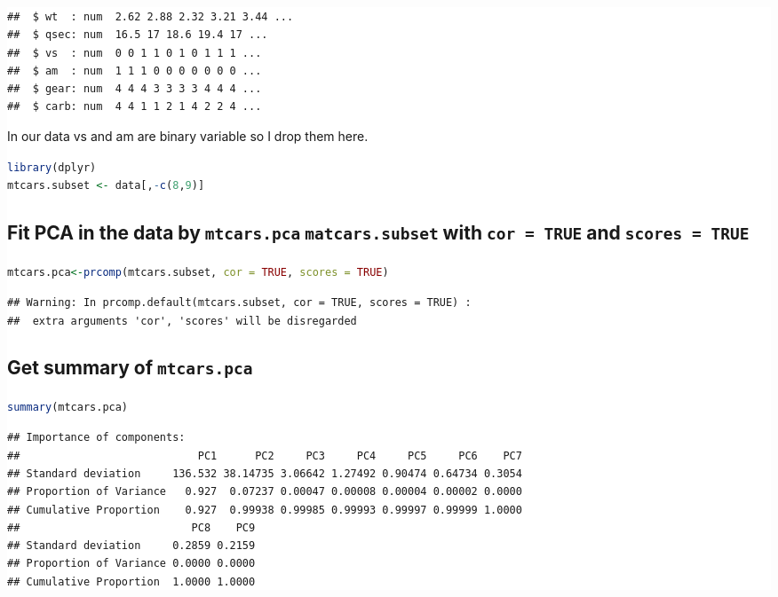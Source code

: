     ##  $ wt  : num  2.62 2.88 2.32 3.21 3.44 ...
    ##  $ qsec: num  16.5 17 18.6 19.4 17 ...
    ##  $ vs  : num  0 0 1 1 0 1 0 1 1 1 ...
    ##  $ am  : num  1 1 1 0 0 0 0 0 0 0 ...
    ##  $ gear: num  4 4 4 3 3 3 3 4 4 4 ...
    ##  $ carb: num  4 4 1 1 2 1 4 2 2 4 ...

In our data vs and am are binary variable so I drop them here.

``` r
library(dplyr)
mtcars.subset <- data[,-c(8,9)]
```

## Fit PCA in the data by `mtcars.pca` `matcars.subset`  with `cor = TRUE` and `scores = TRUE`

``` r
mtcars.pca<-prcomp(mtcars.subset, cor = TRUE, scores = TRUE)
```

    ## Warning: In prcomp.default(mtcars.subset, cor = TRUE, scores = TRUE) :
    ##  extra arguments 'cor', 'scores' will be disregarded

## Get summary of `mtcars.pca` 

``` r
summary(mtcars.pca)
```

    ## Importance of components:
    ##                            PC1      PC2     PC3     PC4     PC5     PC6    PC7
    ## Standard deviation     136.532 38.14735 3.06642 1.27492 0.90474 0.64734 0.3054
    ## Proportion of Variance   0.927  0.07237 0.00047 0.00008 0.00004 0.00002 0.0000
    ## Cumulative Proportion    0.927  0.99938 0.99985 0.99993 0.99997 0.99999 1.0000
    ##                           PC8    PC9
    ## Standard deviation     0.2859 0.2159
    ## Proportion of Variance 0.0000 0.0000
    ## Cumulative Proportion  1.0000 1.0000
